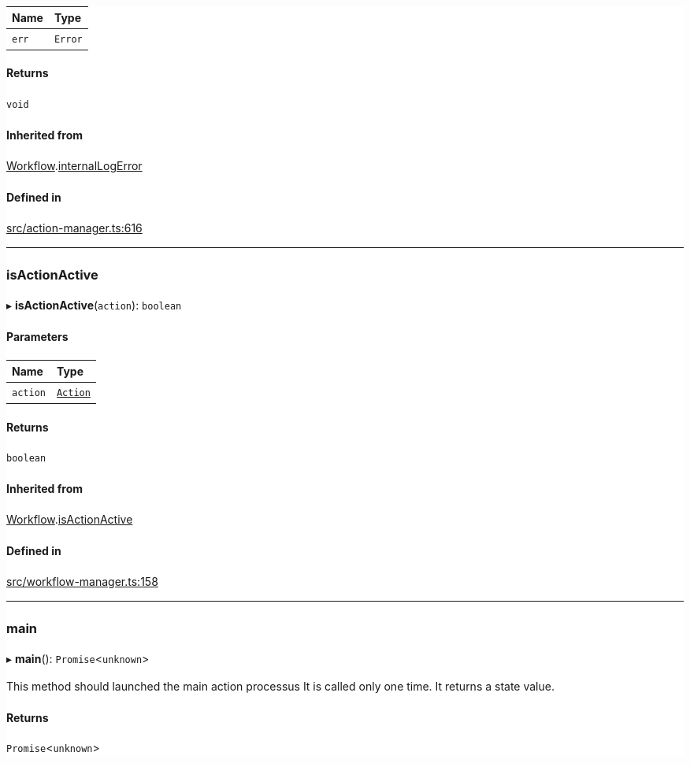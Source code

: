 | Name | Type |
| :------ | :------ |
| `err` | `Error` |

#### Returns

`void`

#### Inherited from

[Workflow](Workflow.md).[internalLogError](Workflow.md#internallogerror)

#### Defined in

[src/action-manager.ts:616](https://gitlab.com/webcapsule/actions/-/blob/5d56f22/src/core/actions/src/action-manager.ts#L616)

___

### isActionActive

▸ **isActionActive**(`action`): `boolean`

#### Parameters

| Name | Type |
| :------ | :------ |
| `action` | [`Action`](Action.md) |

#### Returns

`boolean`

#### Inherited from

[Workflow](Workflow.md).[isActionActive](Workflow.md#isactionactive)

#### Defined in

[src/workflow-manager.ts:158](https://gitlab.com/webcapsule/actions/-/blob/5d56f22/src/core/actions/src/workflow-manager.ts#L158)

___

### main

▸ **main**(): `Promise`<`unknown`\>

This method should launched the main action processus 
It is called only one time.
It returns a state value.

#### Returns

`Promise`<`unknown`\>
